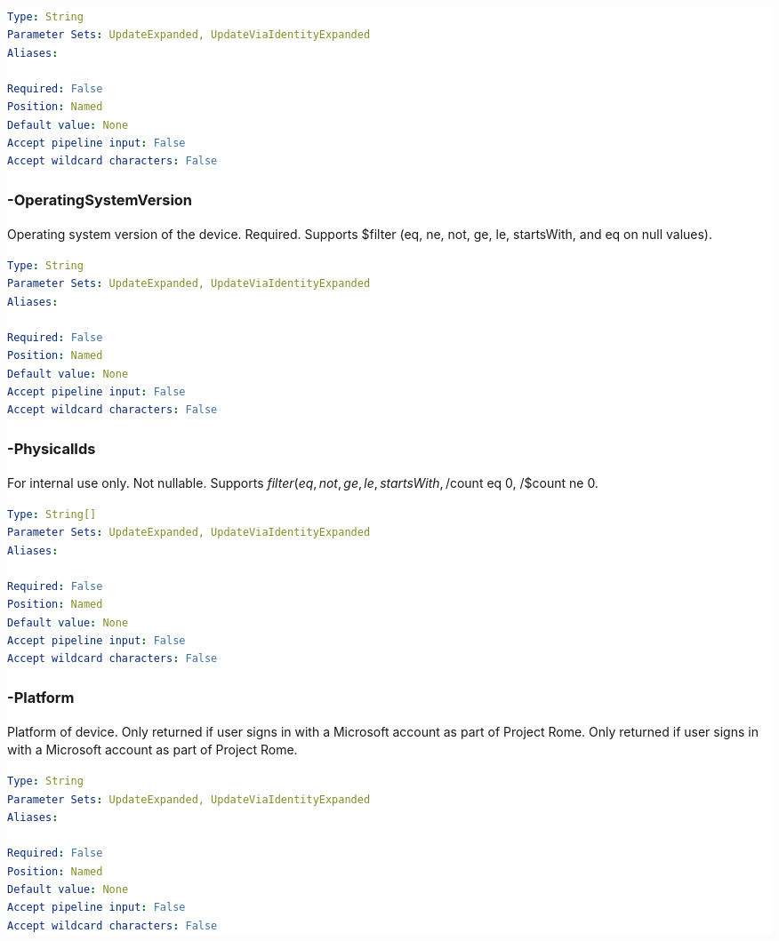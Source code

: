 ```yaml
Type: String
Parameter Sets: UpdateExpanded, UpdateViaIdentityExpanded
Aliases:

Required: False
Position: Named
Default value: None
Accept pipeline input: False
Accept wildcard characters: False
```

### -OperatingSystemVersion
Operating system version of the device.
Required.
Supports $filter (eq, ne, not, ge, le, startsWith, and eq on null values).

```yaml
Type: String
Parameter Sets: UpdateExpanded, UpdateViaIdentityExpanded
Aliases:

Required: False
Position: Named
Default value: None
Accept pipeline input: False
Accept wildcard characters: False
```

### -PhysicalIds
For internal use only.
Not nullable.
Supports $filter (eq, not, ge, le, startsWith, /$count eq 0, /$count ne 0.

```yaml
Type: String[]
Parameter Sets: UpdateExpanded, UpdateViaIdentityExpanded
Aliases:

Required: False
Position: Named
Default value: None
Accept pipeline input: False
Accept wildcard characters: False
```

### -Platform
Platform of device.
Only returned if user signs in with a Microsoft account as part of Project Rome.
Only returned if user signs in with a Microsoft account as part of Project Rome.

```yaml
Type: String
Parameter Sets: UpdateExpanded, UpdateViaIdentityExpanded
Aliases:

Required: False
Position: Named
Default value: None
Accept pipeline input: False
Accept wildcard characters: False
```
